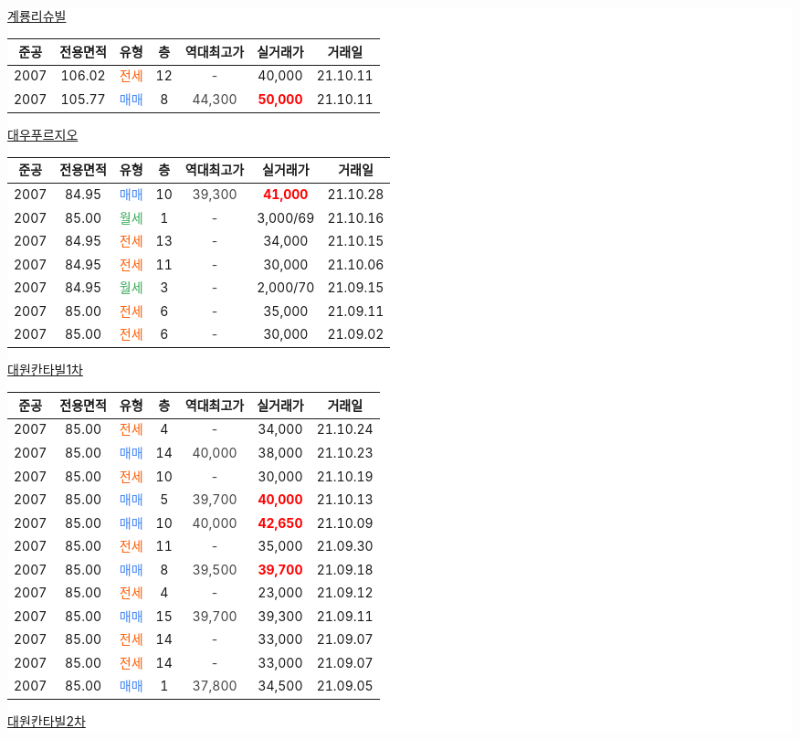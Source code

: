 
[계룡리슈빌](https://search.naver.com/search.naver?query=%EA%B3%84%EB%A3%A1%EB%A6%AC%EC%8A%88%EB%B9%8C)

|준공|전용면적|유형|층|역대최고가|실거래가|거래일|
|:---:|:---:|:---:|:---:|:---:|:---:|:---:|
|2007|106.02|<span style="color:#FF5A00">전세</span>|12|<span style="color:#444444">-</span>|40,000|21.10.11|
|2007|105.77|<span style="color:#4285F3">매매</span>|8|<span style="color:#444444">44,300</span>|<b><span style="color:#FF0000">50,000</span></b>|21.10.11|

[대우푸르지오](https://search.naver.com/search.naver?query=%EB%8C%80%EC%9A%B0%ED%91%B8%EB%A5%B4%EC%A7%80%EC%98%A4)

|준공|전용면적|유형|층|역대최고가|실거래가|거래일|
|:---:|:---:|:---:|:---:|:---:|:---:|:---:|
|2007|84.95|<span style="color:#4285F3">매매</span>|10|<span style="color:#444444">39,300</span>|<b><span style="color:#FF0000">41,000</span></b>|21.10.28|
|2007|85.00|<span style="color:#34A853">월세</span>|1|<span style="color:#444444">-</span>|3,000/69|21.10.16|
|2007|84.95|<span style="color:#FF5A00">전세</span>|13|<span style="color:#444444">-</span>|34,000|21.10.15|
|2007|84.95|<span style="color:#FF5A00">전세</span>|11|<span style="color:#444444">-</span>|30,000|21.10.06|
|2007|84.95|<span style="color:#34A853">월세</span>|3|<span style="color:#444444">-</span>|2,000/70|21.09.15|
|2007|85.00|<span style="color:#FF5A00">전세</span>|6|<span style="color:#444444">-</span>|35,000|21.09.11|
|2007|85.00|<span style="color:#FF5A00">전세</span>|6|<span style="color:#444444">-</span>|30,000|21.09.02|

[대원칸타빌1차](https://search.naver.com/search.naver?query=%EB%8C%80%EC%9B%90%EC%B9%B8%ED%83%80%EB%B9%8C1%EC%B0%A8)

|준공|전용면적|유형|층|역대최고가|실거래가|거래일|
|:---:|:---:|:---:|:---:|:---:|:---:|:---:|
|2007|85.00|<span style="color:#FF5A00">전세</span>|4|<span style="color:#444444">-</span>|34,000|21.10.24|
|2007|85.00|<span style="color:#4285F3">매매</span>|14|<span style="color:#444444">40,000</span>|38,000|21.10.23|
|2007|85.00|<span style="color:#FF5A00">전세</span>|10|<span style="color:#444444">-</span>|30,000|21.10.19|
|2007|85.00|<span style="color:#4285F3">매매</span>|5|<span style="color:#444444">39,700</span>|<b><span style="color:#FF0000">40,000</span></b>|21.10.13|
|2007|85.00|<span style="color:#4285F3">매매</span>|10|<span style="color:#444444">40,000</span>|<b><span style="color:#FF0000">42,650</span></b>|21.10.09|
|2007|85.00|<span style="color:#FF5A00">전세</span>|11|<span style="color:#444444">-</span>|35,000|21.09.30|
|2007|85.00|<span style="color:#4285F3">매매</span>|8|<span style="color:#444444">39,500</span>|<b><span style="color:#FF0000">39,700</span></b>|21.09.18|
|2007|85.00|<span style="color:#FF5A00">전세</span>|4|<span style="color:#444444">-</span>|23,000|21.09.12|
|2007|85.00|<span style="color:#4285F3">매매</span>|15|<span style="color:#444444">39,700</span>|39,300|21.09.11|
|2007|85.00|<span style="color:#FF5A00">전세</span>|14|<span style="color:#444444">-</span>|33,000|21.09.07|
|2007|85.00|<span style="color:#FF5A00">전세</span>|14|<span style="color:#444444">-</span>|33,000|21.09.07|
|2007|85.00|<span style="color:#4285F3">매매</span>|1|<span style="color:#444444">37,800</span>|34,500|21.09.05|

[대원칸타빌2차](https://search.naver.com/search.naver?query=%EB%8C%80%EC%9B%90%EC%B9%B8%ED%83%80%EB%B9%8C2%EC%B0%A8)
